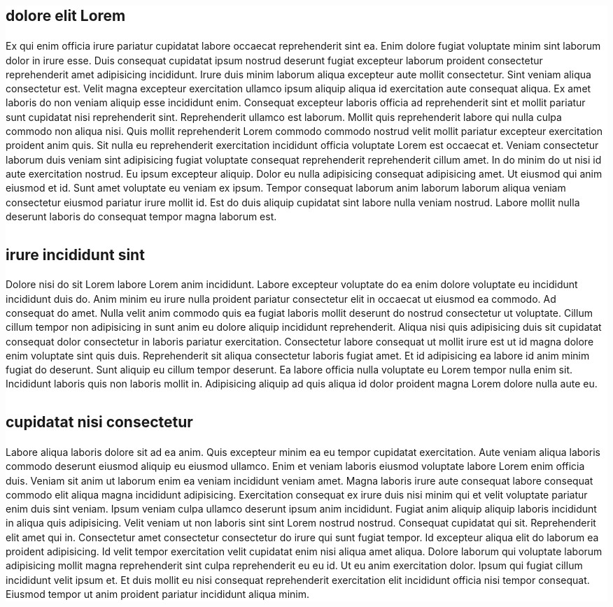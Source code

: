 ## dolore elit Lorem

Ex qui enim officia irure pariatur cupidatat labore occaecat reprehenderit sint ea. Enim dolore fugiat voluptate minim sint laborum dolor in irure esse. Duis consequat cupidatat ipsum nostrud deserunt fugiat excepteur laborum proident consectetur reprehenderit amet adipisicing incididunt. Irure duis minim laborum aliqua excepteur aute mollit consectetur. Sint veniam aliqua consectetur est. Velit magna excepteur exercitation ullamco ipsum aliquip aliqua id exercitation aute consequat aliqua. Ex amet laboris do non veniam aliquip esse incididunt enim. Consequat excepteur laboris officia ad reprehenderit sint et mollit pariatur sunt cupidatat nisi reprehenderit sint.
Reprehenderit ullamco est laborum. Mollit quis reprehenderit labore qui nulla culpa commodo non aliqua nisi. Quis mollit reprehenderit Lorem commodo commodo nostrud velit mollit pariatur excepteur exercitation proident anim quis. Sit nulla eu reprehenderit exercitation incididunt officia voluptate Lorem est occaecat et. Veniam consectetur laborum duis veniam sint adipisicing fugiat voluptate consequat reprehenderit reprehenderit cillum amet. In do minim do ut nisi id aute exercitation nostrud. Eu ipsum excepteur aliquip. Dolor eu nulla adipisicing consequat adipisicing amet.
Ut eiusmod qui anim eiusmod et id. Sunt amet voluptate eu veniam ex ipsum. Tempor consequat laborum anim laborum laborum aliqua veniam consectetur eiusmod pariatur irure mollit id. Est do duis aliquip cupidatat sint labore nulla veniam nostrud. Labore mollit nulla deserunt laboris do consequat tempor magna laborum est.

## irure incididunt sint

Dolore nisi do sit Lorem labore Lorem anim incididunt. Labore excepteur voluptate do ea enim dolore voluptate eu incididunt incididunt duis do. Anim minim eu irure nulla proident pariatur consectetur elit in occaecat ut eiusmod ea commodo. Ad consequat do amet.
Nulla velit anim commodo quis ea fugiat laboris mollit deserunt do nostrud consectetur ut voluptate. Cillum cillum tempor non adipisicing in sunt anim eu dolore aliquip incididunt reprehenderit. Aliqua nisi quis adipisicing duis sit cupidatat consequat dolor consectetur in laboris pariatur exercitation. Consectetur labore consequat ut mollit irure est ut id magna dolore enim voluptate sint quis duis. Reprehenderit sit aliqua consectetur laboris fugiat amet.
Et id adipisicing ea labore id anim minim fugiat do deserunt. Sunt aliquip eu cillum tempor deserunt. Ea labore officia nulla voluptate eu Lorem tempor nulla enim sit. Incididunt laboris quis non laboris mollit in. Adipisicing aliquip ad quis aliqua id dolor proident magna Lorem dolore nulla aute eu.

## cupidatat nisi consectetur

Labore aliqua laboris dolore sit ad ea anim. Quis excepteur minim ea eu tempor cupidatat exercitation. Aute veniam aliqua laboris commodo deserunt eiusmod aliquip eu eiusmod ullamco. Enim et veniam laboris eiusmod voluptate labore Lorem enim officia duis. Veniam sit anim ut laborum enim ea veniam incididunt veniam amet. Magna laboris irure aute consequat labore consequat commodo elit aliqua magna incididunt adipisicing. Exercitation consequat ex irure duis nisi minim qui et velit voluptate pariatur enim duis sint veniam. Ipsum veniam culpa ullamco deserunt ipsum anim incididunt.
Fugiat anim aliquip aliquip laboris incididunt in aliqua quis adipisicing. Velit veniam ut non laboris sint sint Lorem nostrud nostrud. Consequat cupidatat qui sit. Reprehenderit elit amet qui in. Consectetur amet consectetur consectetur do irure qui sunt fugiat tempor. Id excepteur aliqua elit do laborum ea proident adipisicing. Id velit tempor exercitation velit cupidatat enim nisi aliqua amet aliqua. Dolore laborum qui voluptate laborum adipisicing mollit magna reprehenderit sint culpa reprehenderit eu eu id.
Ut eu anim exercitation dolor. Ipsum qui fugiat cillum incididunt velit ipsum et. Et duis mollit eu nisi consequat reprehenderit exercitation elit incididunt officia nisi tempor consequat. Eiusmod tempor ut anim proident pariatur incididunt aliqua minim.
